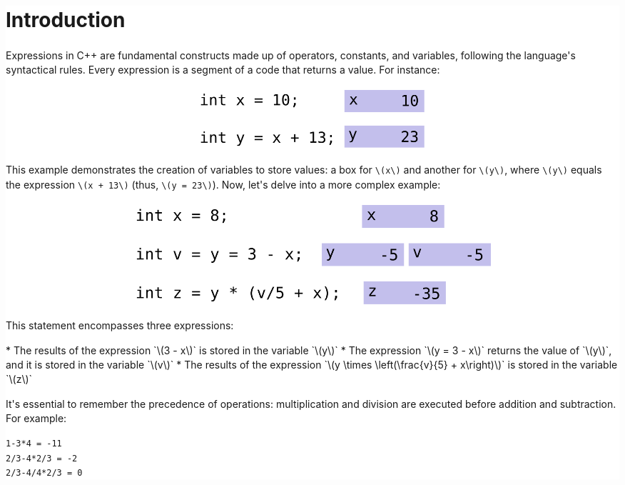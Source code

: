# Introduction


Expressions in C++ are fundamental constructs made up of operators, constants, and variables, following the language's syntactical rules. Every expression is a segment of a code that returns a value. For instance:

<img src="exp1.png" width="320px" style="display: block; margin: auto;" />

This example demonstrates the creation of variables to store values: a box for `\(x\)` and another for `\(y\)`, where `\(y\)` equals the expression `\(x + 13\)` (thus, `\(y = 23\)`). Now, let's delve into a more complex example:

<img src="exp2.png" width="500px" style="display: block; margin: auto;" />

This statement encompasses three expressions:
<div class="div-1">
* The results of the expression `\(3 - x\)` is stored in the variable `\(y\)`
* The expression `\(y = 3 - x\)` returns the value of `\(y\)`, and it is stored in the variable `\(v\)`
* The results of the expression `\(y \times \left(\frac{v}{5} + x\right)\)` is stored in the variable `\(z\)`
</div>

It's essential to remember the precedence of operations: multiplication and division are executed before addition and subtraction. For example:
```
1-3*4 = -11
2/3-4*2/3 = -2
2/3-4/4*2/3 = 0
```
